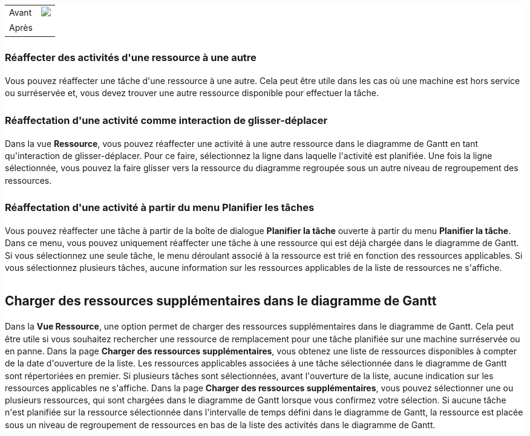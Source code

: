 <table>
<tr>
<td>
Avant
</td>
<td rowspan=2>
<img src='./media/arrangejobs1.png'/>
</td>
</tr>
<tr>
<td>
Après
</td>
</tr>
</table>

### <a name="reassign-activities-from-one-resource-to-another"></a>Réaffecter des activités d'une ressource à une autre

Vous pouvez réaffecter une tâche d'une ressource à une autre. Cela peut être utile dans les cas où une machine est hors service ou surréservée et, vous devez trouver une autre ressource disponible pour effectuer la tâche.

### <a name="reassigning-an-activity-as-a-drag-and-drop-interaction"></a>Réaffectation d'une activité comme interaction de glisser-déplacer

Dans la vue **Ressource**, vous pouvez réaffecter une activité à une autre ressource dans le diagramme de Gantt en tant qu'interaction de glisser-déplacer. Pour ce faire, sélectionnez la ligne dans laquelle l'activité est planifiée. Une fois la ligne sélectionnée, vous pouvez la faire glisser vers la ressource du diagramme regroupée sous un autre niveau de regroupement des ressources.

### <a name="reassigning-an-activity-from-the-schedule-jobs-menu"></a>Réaffectation d'une activité à partir du menu Planifier les tâches

Vous pouvez réaffecter une tâche à partir de la boîte de dialogue **Planifier la tâche** ouverte à partir du menu **Planifier la tâche**. Dans ce menu, vous pouvez uniquement réaffecter une tâche à une ressource qui est déjà chargée dans le diagramme de Gantt. Si vous sélectionnez une seule tâche, le menu déroulant associé à la ressource est trié en fonction des ressources applicables. Si vous sélectionnez plusieurs tâches, aucune information sur les ressources applicables de la liste de ressources ne s'affiche.

## <a name="load-additional-resources-to-the-gantt-chart"></a>Charger des ressources supplémentaires dans le diagramme de Gantt
Dans la **Vue Ressource**, une option permet de charger des ressources supplémentaires dans le diagramme de Gantt. Cela peut être utile si vous souhaitez rechercher une ressource de remplacement pour une tâche planifiée sur une machine surréservée ou en panne. Dans la page **Charger des ressources supplémentaires**, vous obtenez une liste de ressources disponibles à compter de la date d'ouverture de la liste. Les ressources applicables associées à une tâche sélectionnée dans le diagramme de Gantt sont répertoriées en premier. Si plusieurs tâches sont sélectionnées, avant l'ouverture de la liste, aucune indication sur les ressources applicables ne s'affiche. Dans la page **Charger des ressources supplémentaires**, vous pouvez sélectionner une ou plusieurs ressources, qui sont chargées dans le diagramme de Gantt lorsque vous confirmez votre sélection. Si aucune tâche n'est planifiée sur la ressource sélectionnée dans l'intervalle de temps défini dans le diagramme de Gantt, la ressource est placée sous un niveau de regroupement de ressources en bas de la liste des activités dans le diagramme de Gantt.

